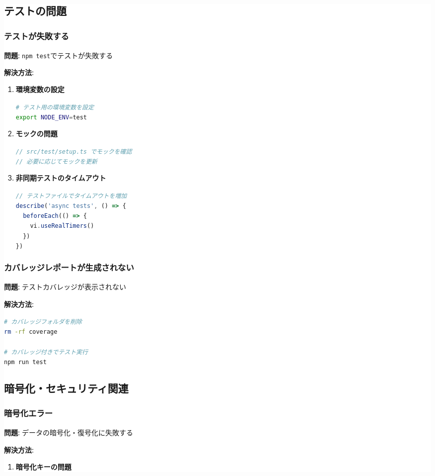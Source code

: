 ## テストの問題

### テストが失敗する

**問題**: `npm test`でテストが失敗する

**解決方法**:

1. **環境変数の設定**

   ```bash
   # テスト用の環境変数を設定
   export NODE_ENV=test
   ```

2. **モックの問題**

   ```typescript
   // src/test/setup.ts でモックを確認
   // 必要に応じてモックを更新
   ```

3. **非同期テストのタイムアウト**

   ```typescript
   // テストファイルでタイムアウトを増加
   describe('async tests', () => {
     beforeEach(() => {
       vi.useRealTimers()
     })
   })
   ```

### カバレッジレポートが生成されない

**問題**: テストカバレッジが表示されない

**解決方法**:

```bash
# カバレッジフォルダを削除
rm -rf coverage

# カバレッジ付きでテスト実行
npm run test
```

## 暗号化・セキュリティ関連

### 暗号化エラー

**問題**: データの暗号化・復号化に失敗する

**解決方法**:

1. **暗号化キーの問題**
